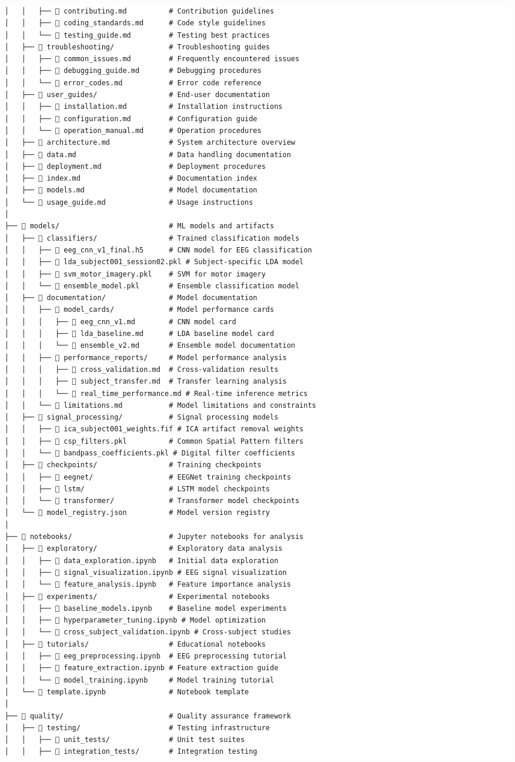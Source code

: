 ```
│   │   ├── 📄 contributing.md          # Contribution guidelines
│   │   ├── 📄 coding_standards.md      # Code style guidelines
│   │   └── 📄 testing_guide.md         # Testing best practices
│   ├── 📂 troubleshooting/             # Troubleshooting guides
│   │   ├── 📄 common_issues.md         # Frequently encountered issues
│   │   ├── 📄 debugging_guide.md       # Debugging procedures
│   │   └── 📄 error_codes.md           # Error code reference
│   ├── 📂 user_guides/                 # End-user documentation
│   │   ├── 📄 installation.md          # Installation instructions
│   │   ├── 📄 configuration.md         # Configuration guide
│   │   └── 📄 operation_manual.md      # Operation procedures
│   ├── 📄 architecture.md              # System architecture overview
│   ├── 📄 data.md                      # Data handling documentation
│   ├── 📄 deployment.md                # Deployment procedures
│   ├── 📄 index.md                     # Documentation index
│   ├── 📄 models.md                    # Model documentation
│   └── 📄 usage_guide.md               # Usage instructions
│
├── 📂 models/                          # ML models and artifacts
│   ├── 📂 classifiers/                 # Trained classification models
│   │   ├── 📄 eeg_cnn_v1_final.h5      # CNN model for EEG classification
│   │   ├── 📄 lda_subject001_session02.pkl # Subject-specific LDA model
│   │   ├── 📄 svm_motor_imagery.pkl    # SVM for motor imagery
│   │   └── 📄 ensemble_model.pkl       # Ensemble classification model
│   ├── 📂 documentation/               # Model documentation
│   │   ├── 📂 model_cards/             # Model performance cards
│   │   │   ├── 📄 eeg_cnn_v1.md        # CNN model card
│   │   │   ├── 📄 lda_baseline.md      # LDA baseline model card
│   │   │   └── 📄 ensemble_v2.md       # Ensemble model documentation
│   │   ├── 📂 performance_reports/     # Model performance analysis
│   │   │   ├── 📄 cross_validation.md  # Cross-validation results
│   │   │   ├── 📄 subject_transfer.md  # Transfer learning analysis
│   │   │   └── 📄 real_time_performance.md # Real-time inference metrics
│   │   └── 📄 limitations.md           # Model limitations and constraints
│   ├── 📂 signal_processing/           # Signal processing models
│   │   ├── 📄 ica_subject001_weights.fif # ICA artifact removal weights
│   │   ├── 📄 csp_filters.pkl          # Common Spatial Pattern filters
│   │   └── 📄 bandpass_coefficients.pkl # Digital filter coefficients
│   ├── 📂 checkpoints/                 # Training checkpoints
│   │   ├── 📂 eegnet/                  # EEGNet training checkpoints
│   │   ├── 📂 lstm/                    # LSTM model checkpoints
│   │   └── 📂 transformer/             # Transformer model checkpoints
│   └── 📄 model_registry.json          # Model version registry
│
├── 📂 notebooks/                       # Jupyter notebooks for analysis
│   ├── 📂 exploratory/                 # Exploratory data analysis
│   │   ├── 📄 data_exploration.ipynb   # Initial data exploration
│   │   ├── 📄 signal_visualization.ipynb # EEG signal visualization
│   │   └── 📄 feature_analysis.ipynb   # Feature importance analysis
│   ├── 📂 experiments/                 # Experimental notebooks
│   │   ├── 📄 baseline_models.ipynb    # Baseline model experiments
│   │   ├── 📄 hyperparameter_tuning.ipynb # Model optimization
│   │   └── 📄 cross_subject_validation.ipynb # Cross-subject studies
│   ├── 📂 tutorials/                   # Educational notebooks
│   │   ├── 📄 eeg_preprocessing.ipynb  # EEG preprocessing tutorial
│   │   ├── 📄 feature_extraction.ipynb # Feature extraction guide
│   │   └── 📄 model_training.ipynb     # Model training tutorial
│   └── 📄 template.ipynb               # Notebook template
│
├── 📂 quality/                         # Quality assurance framework
│   ├── 📂 testing/                     # Testing infrastructure
│   │   ├── 📂 unit_tests/              # Unit test suites
│   │   ├── 📂 integration_tests/       # Integration testing
```